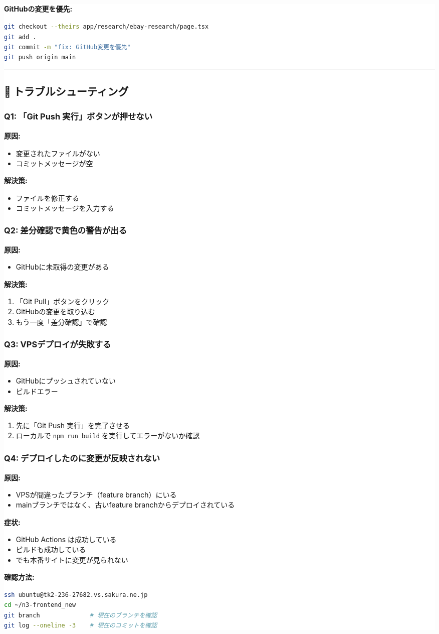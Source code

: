 **GitHubの変更を優先:**
```bash
git checkout --theirs app/research/ebay-research/page.tsx
git add .
git commit -m "fix: GitHub変更を優先"
git push origin main
```

---

## 🚨 トラブルシューティング

### Q1: 「Git Push 実行」ボタンが押せない
**原因:**
- 変更されたファイルがない
- コミットメッセージが空

**解決策:**
- ファイルを修正する
- コミットメッセージを入力する

### Q2: 差分確認で黄色の警告が出る
**原因:**
- GitHubに未取得の変更がある

**解決策:**
1. 「Git Pull」ボタンをクリック
2. GitHubの変更を取り込む
3. もう一度「差分確認」で確認

### Q3: VPSデプロイが失敗する
**原因:**
- GitHubにプッシュされていない
- ビルドエラー

**解決策:**
1. 先に「Git Push 実行」を完了させる
2. ローカルで `npm run build` を実行してエラーがないか確認

### Q4: デプロイしたのに変更が反映されない
**原因:**
- VPSが間違ったブランチ（feature branch）にいる
- mainブランチではなく、古いfeature branchからデプロイされている

**症状:**
- GitHub Actions は成功している
- ビルドも成功している
- でも本番サイトに変更が見られない

**確認方法:**
```bash
ssh ubuntu@tk2-236-27682.vs.sakura.ne.jp
cd ~/n3-frontend_new
git branch              # 現在のブランチを確認
git log --oneline -3    # 現在のコミットを確認
```
